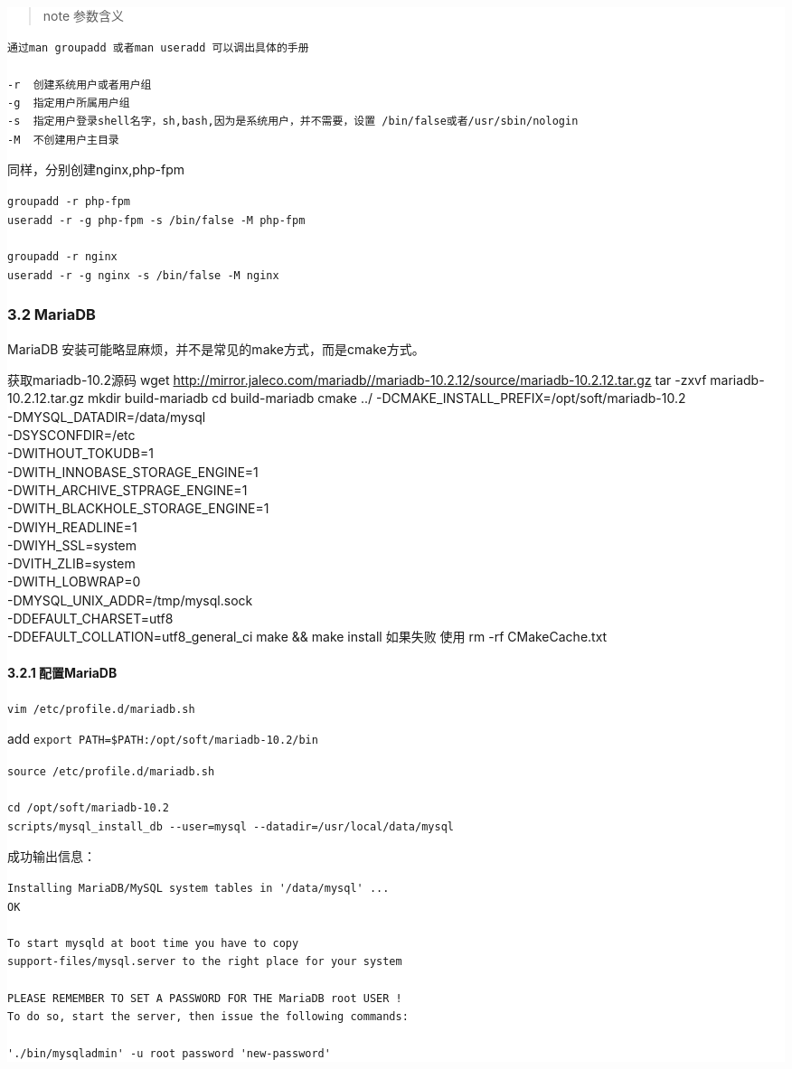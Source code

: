 > note 参数含义
    
    通过man groupadd 或者man useradd 可以调出具体的手册

    -r  创建系统用户或者用户组
    -g  指定用户所属用户组
    -s  指定用户登录shell名字，sh,bash,因为是系统用户，并不需要，设置 /bin/false或者/usr/sbin/nologin
    -M  不创建用户主目录
    
同样，分别创建nginx,php-fpm

    groupadd -r php-fpm
    useradd -r -g php-fpm -s /bin/false -M php-fpm
    
    groupadd -r nginx
    useradd -r -g nginx -s /bin/false -M nginx 

### 3.2 MariaDB

  MariaDB 安装可能略显麻烦，并不是常见的make方式，而是cmake方式。
  
  获取mariadb-10.2源码
    wget http://mirror.jaleco.com/mariadb//mariadb-10.2.12/source/mariadb-10.2.12.tar.gz 
    tar -zxvf mariadb-10.2.12.tar.gz
    mkdir build-mariadb
    cd build-mariadb
    cmake ../ -DCMAKE_INSTALL_PREFIX=/opt/soft/mariadb-10.2 \
    -DMYSQL_DATADIR=/data/mysql \
    -DSYSCONFDIR=/etc \
    -DWITHOUT_TOKUDB=1 \
    -DWITH_INNOBASE_STORAGE_ENGINE=1 \
    -DWITH_ARCHIVE_STPRAGE_ENGINE=1 \
    -DWITH_BLACKHOLE_STORAGE_ENGINE=1 \
    -DWIYH_READLINE=1 \
    -DWIYH_SSL=system \
    -DVITH_ZLIB=system \
    -DWITH_LOBWRAP=0 \
    -DMYSQL_UNIX_ADDR=/tmp/mysql.sock \
    -DDEFAULT_CHARSET=utf8 \
    -DDEFAULT_COLLATION=utf8_general_ci
    make && make install 
如果失败 使用 rm -rf CMakeCache.txt

#### 3.2.1 配置MariaDB

    vim /etc/profile.d/mariadb.sh
    
add
 ```export PATH=$PATH:/opt/soft/mariadb-10.2/bin```

   
    source /etc/profile.d/mariadb.sh

    cd /opt/soft/mariadb-10.2
    scripts/mysql_install_db --user=mysql --datadir=/usr/local/data/mysql

 成功输出信息：

    Installing MariaDB/MySQL system tables in '/data/mysql' ...
    OK

    To start mysqld at boot time you have to copy
    support-files/mysql.server to the right place for your system

    PLEASE REMEMBER TO SET A PASSWORD FOR THE MariaDB root USER !
    To do so, start the server, then issue the following commands:

    './bin/mysqladmin' -u root password 'new-password'
 ```